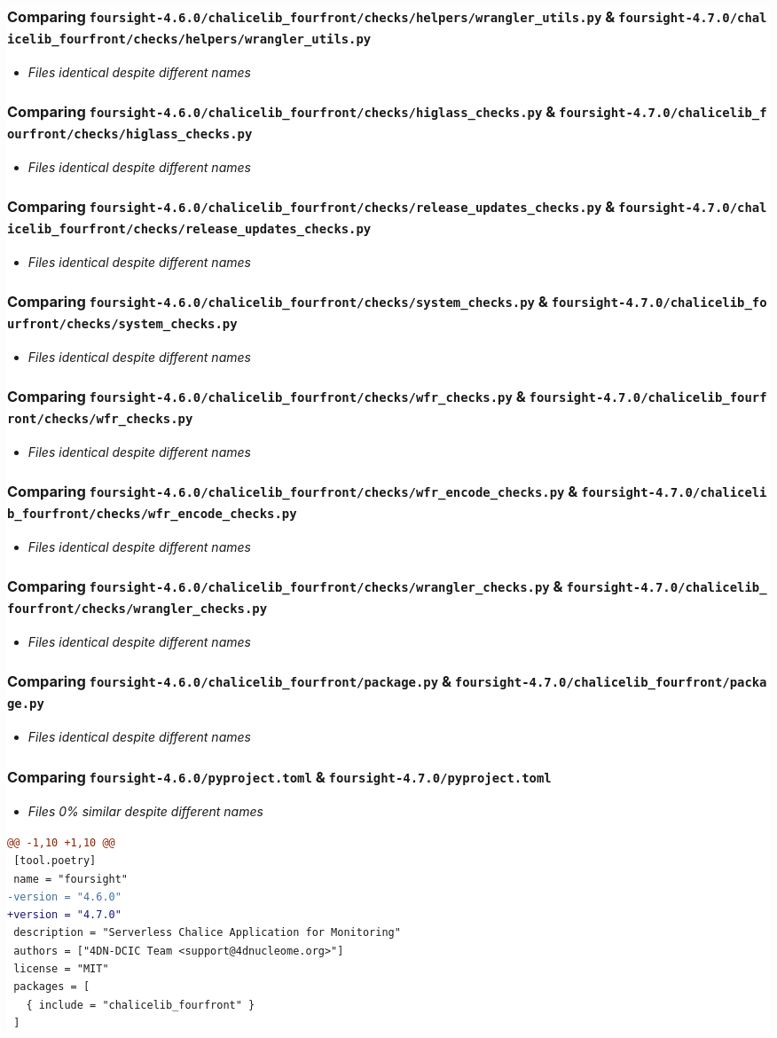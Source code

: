 ### Comparing `foursight-4.6.0/chalicelib_fourfront/checks/helpers/wrangler_utils.py` & `foursight-4.7.0/chalicelib_fourfront/checks/helpers/wrangler_utils.py`

 * *Files identical despite different names*

### Comparing `foursight-4.6.0/chalicelib_fourfront/checks/higlass_checks.py` & `foursight-4.7.0/chalicelib_fourfront/checks/higlass_checks.py`

 * *Files identical despite different names*

### Comparing `foursight-4.6.0/chalicelib_fourfront/checks/release_updates_checks.py` & `foursight-4.7.0/chalicelib_fourfront/checks/release_updates_checks.py`

 * *Files identical despite different names*

### Comparing `foursight-4.6.0/chalicelib_fourfront/checks/system_checks.py` & `foursight-4.7.0/chalicelib_fourfront/checks/system_checks.py`

 * *Files identical despite different names*

### Comparing `foursight-4.6.0/chalicelib_fourfront/checks/wfr_checks.py` & `foursight-4.7.0/chalicelib_fourfront/checks/wfr_checks.py`

 * *Files identical despite different names*

### Comparing `foursight-4.6.0/chalicelib_fourfront/checks/wfr_encode_checks.py` & `foursight-4.7.0/chalicelib_fourfront/checks/wfr_encode_checks.py`

 * *Files identical despite different names*

### Comparing `foursight-4.6.0/chalicelib_fourfront/checks/wrangler_checks.py` & `foursight-4.7.0/chalicelib_fourfront/checks/wrangler_checks.py`

 * *Files identical despite different names*

### Comparing `foursight-4.6.0/chalicelib_fourfront/package.py` & `foursight-4.7.0/chalicelib_fourfront/package.py`

 * *Files identical despite different names*

### Comparing `foursight-4.6.0/pyproject.toml` & `foursight-4.7.0/pyproject.toml`

 * *Files 0% similar despite different names*

```diff
@@ -1,10 +1,10 @@
 [tool.poetry]
 name = "foursight"
-version = "4.6.0"
+version = "4.7.0"
 description = "Serverless Chalice Application for Monitoring"
 authors = ["4DN-DCIC Team <support@4dnucleome.org>"]
 license = "MIT"
 packages = [
   { include = "chalicelib_fourfront" }
 ]
```
